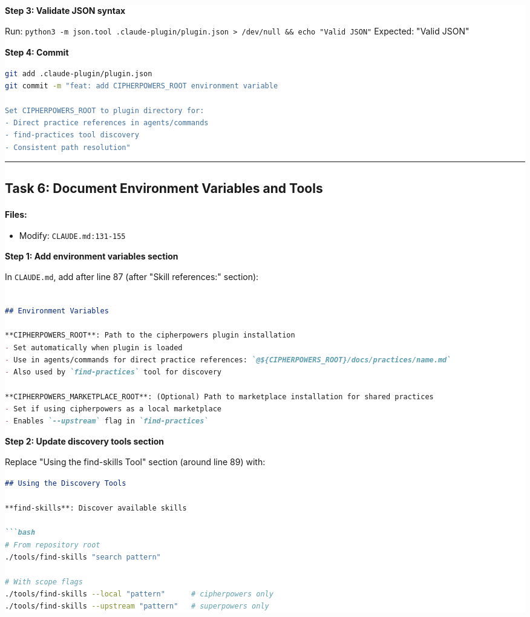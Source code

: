 **Step 3: Validate JSON syntax**

Run: `python3 -m json.tool .claude-plugin/plugin.json > /dev/null && echo "Valid JSON"`
Expected: "Valid JSON"

**Step 4: Commit**

```bash
git add .claude-plugin/plugin.json
git commit -m "feat: add CIPHERPOWERS_ROOT environment variable

Set CIPHERPOWERS_ROOT to plugin directory for:
- Direct practice references in agents/commands
- find-practices tool discovery
- Consistent path resolution"
```

---

## Task 6: Document Environment Variables and Tools

**Files:**
- Modify: `CLAUDE.md:131-155`

**Step 1: Add environment variables section**

In `CLAUDE.md`, add after line 87 (after "Skill references:" section):

```markdown

## Environment Variables

**CIPHERPOWERS_ROOT**: Path to the cipherpowers plugin installation
- Set automatically when plugin is loaded
- Use in agents/commands for direct practice references: `@${CIPHERPOWERS_ROOT}/docs/practices/name.md`
- Also used by `find-practices` tool for discovery

**CIPHERPOWERS_MARKETPLACE_ROOT**: (Optional) Path to marketplace installation for shared practices
- Set if using cipherpowers as a local marketplace
- Enables `--upstream` flag in `find-practices`
```

**Step 2: Update discovery tools section**

Replace "Using the find-skills Tool" section (around line 89) with:

```markdown
## Using the Discovery Tools

**find-skills**: Discover available skills

```bash
# From repository root
./tools/find-skills "search pattern"

# With scope flags
./tools/find-skills --local "pattern"      # cipherpowers only
./tools/find-skills --upstream "pattern"   # superpowers only
```
